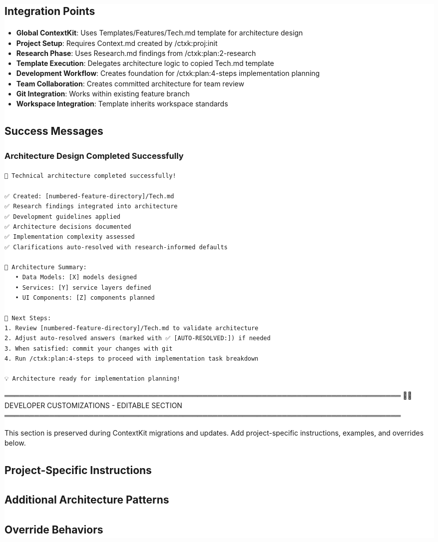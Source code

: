 ## Integration Points

- **Global ContextKit**: Uses Templates/Features/Tech.md template for architecture design
- **Project Setup**: Requires Context.md created by /ctxk:proj:init
- **Research Phase**: Uses Research.md findings from /ctxk:plan:2-research
- **Template Execution**: Delegates architecture logic to copied Tech.md template
- **Development Workflow**: Creates foundation for /ctxk:plan:4-steps implementation planning
- **Team Collaboration**: Creates committed architecture for team review
- **Git Integration**: Works within existing feature branch
- **Workspace Integration**: Template inherits workspace standards

## Success Messages

### Architecture Design Completed Successfully

```
🎉 Technical architecture completed successfully!

✅ Created: [numbered-feature-directory]/Tech.md
✅ Research findings integrated into architecture
✅ Development guidelines applied
✅ Architecture decisions documented
✅ Implementation complexity assessed
✅ Clarifications auto-resolved with research-informed defaults

📐 Architecture Summary:
   • Data Models: [X] models designed
   • Services: [Y] service layers defined
   • UI Components: [Z] components planned

🔗 Next Steps:
1. Review [numbered-feature-directory]/Tech.md to validate architecture
2. Adjust auto-resolved answers (marked with ✅ [AUTO-RESOLVED:]) if needed
3. When satisfied: commit your changes with git
4. Run /ctxk:plan:4-steps to proceed with implementation task breakdown

💡 Architecture ready for implementation planning!
```

════════════════════════════════════════════════════════════════════════════════
👩‍💻 DEVELOPER CUSTOMIZATIONS - EDITABLE SECTION
════════════════════════════════════════════════════════════════════════════════

This section is preserved during ContextKit migrations and updates.
Add project-specific instructions, examples, and overrides below.

## Project-Specific Instructions



## Additional Architecture Patterns



## Override Behaviors


